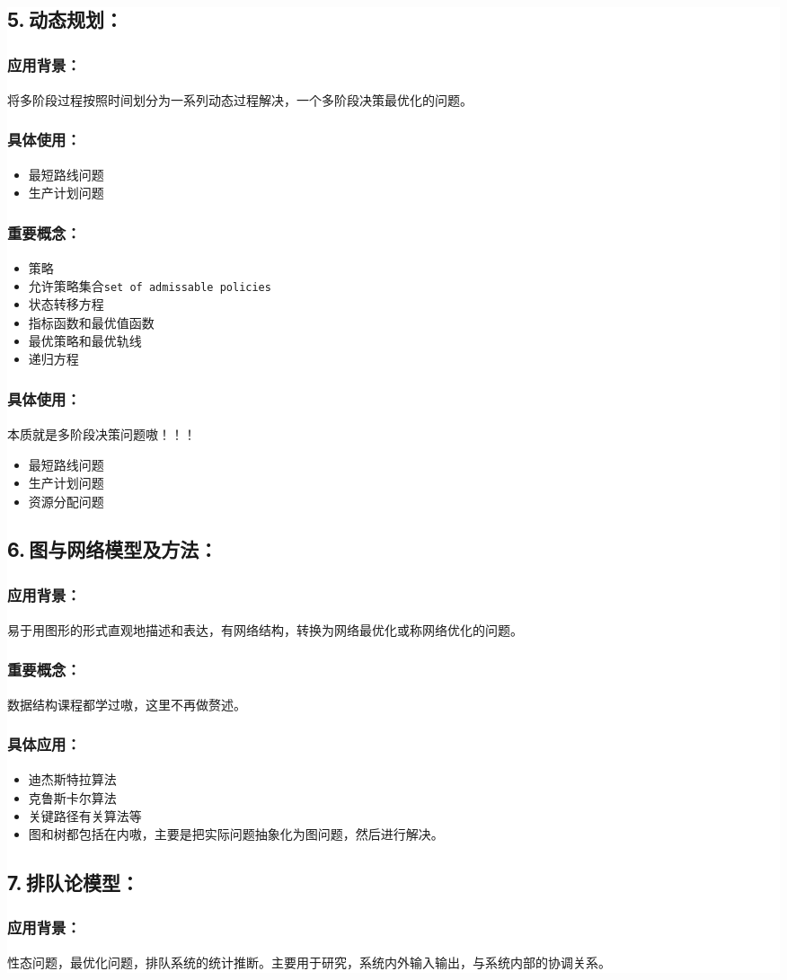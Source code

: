 

## 5. 动态规划：

### 应用背景：

将多阶段过程按照时间划分为一系列动态过程解决，一个多阶段决策最优化的问题。

###  具体使用：

- 最短路线问题
- 生产计划问题

### 重要概念：

- 策略
- 允许策略集合`set of admissable policies`
- 状态转移方程
- 指标函数和最优值函数
- 最优策略和最优轨线
- 递归方程

### 具体使用：

本质就是多阶段决策问题嗷！！！

- 最短路线问题
- 生产计划问题
- 资源分配问题

## 6. 图与网络模型及方法：

### 应用背景：

易于用图形的形式直观地描述和表达，有网络结构，转换为网络最优化或称网络优化的问题。

### 重要概念：

数据结构课程都学过嗷，这里不再做赘述。

### 具体应用：

- 迪杰斯特拉算法
- 克鲁斯卡尔算法
- 关键路径有关算法等
- 图和树都包括在内嗷，主要是把实际问题抽象化为图问题，然后进行解决。

## 7. 排队论模型：

### 应用背景：

性态问题，最优化问题，排队系统的统计推断。主要用于研究，系统内外输入输出，与系统内部的协调关系。
